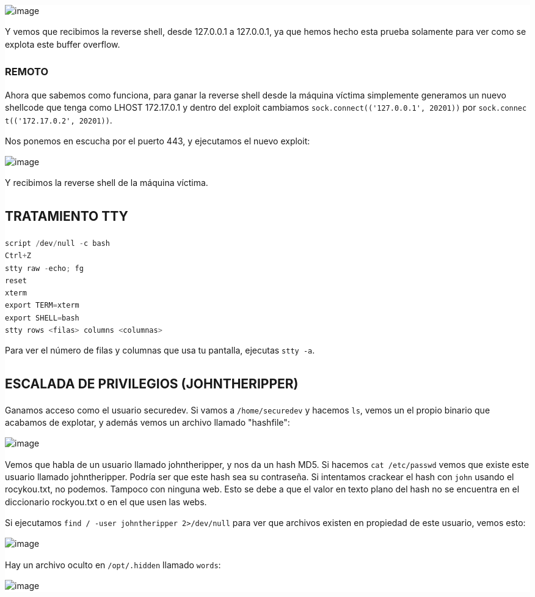 ![image](https://github.com/user-attachments/assets/be166f4a-9fa0-4011-a9d4-94ba35d376d3)

Y vemos que recibimos la reverse shell, desde 127.0.0.1 a 127.0.0.1, ya que hemos hecho esta prueba solamente para ver como se explota este buffer overflow.

### REMOTO

 Ahora que sabemos como funciona, para ganar la reverse shell desde la máquina víctima simplemente generamos un nuevo shellcode que tenga como LHOST 172.17.0.1 y dentro del exploit cambiamos `sock.connect(('127.0.0.1', 20201))` por `sock.connect(('172.17.0.2', 20201))`.

Nos ponemos en escucha por el puerto 443, y ejecutamos el nuevo exploit:

![image](https://github.com/user-attachments/assets/6639096b-9071-4d33-af7f-6da7980cff8f)

Y recibimos la reverse shell de la máquina víctima.

## TRATAMIENTO TTY

```python
script /dev/null -c bash
Ctrl+Z
stty raw -echo; fg
reset
xterm
export TERM=xterm
export SHELL=bash
stty rows <filas> columns <columnas>
```

Para ver el número de filas y columnas que usa tu pantalla, ejecutas `stty -a`.

## ESCALADA DE PRIVILEGIOS (JOHNTHERIPPER)

Ganamos acceso como el usuario securedev. Si vamos a `/home/securedev` y hacemos `ls`, vemos un el propio binario que acabamos de explotar, y además vemos un archivo llamado "hashfile":

![image](https://github.com/user-attachments/assets/062e5e62-51c8-416c-ace1-841b0733e950)

Vemos que habla de un usuario llamado johntheripper, y nos da un hash MD5. Si hacemos `cat /etc/passwd` vemos que existe este usuario llamado johntheripper. Podría ser que este hash sea su contraseña. Si intentamos crackear el hash con `john` usando el rocykou.txt, no podemos. Tampoco con ninguna web. Esto se debe a que el valor en texto plano del hash no se encuentra en el diccionario rockyou.txt o en el que usen las webs.

Si ejecutamos `find / -user johntheripper 2>/dev/null` para ver que archivos existen en propiedad de este usuario, vemos esto:

![image](https://github.com/user-attachments/assets/1564d13f-af55-470c-beaa-f5eec776a0b8)

Hay un archivo oculto en `/opt/.hidden` llamado `words`:

![image](https://github.com/user-attachments/assets/b5ec825d-bed4-4e7d-8a37-1d43e031bd15)
